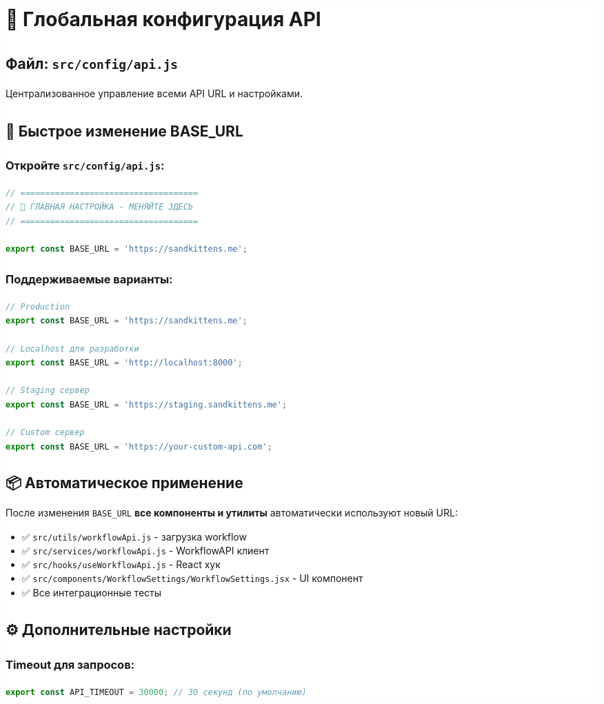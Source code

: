 # 🔧 Глобальная конфигурация API

## Файл: `src/config/api.js`

Централизованное управление всеми API URL и настройками.

## 🎯 Быстрое изменение BASE_URL

### Откройте `src/config/api.js`:

```javascript
// ====================================
// 🔧 ГЛАВНАЯ НАСТРОЙКА - МЕНЯЙТЕ ЗДЕСЬ
// ====================================

export const BASE_URL = 'https://sandkittens.me';
```

### Поддерживаемые варианты:

```javascript
// Production
export const BASE_URL = 'https://sandkittens.me';

// Localhost для разработки
export const BASE_URL = 'http://localhost:8000';

// Staging сервер
export const BASE_URL = 'https://staging.sandkittens.me';

// Custom сервер
export const BASE_URL = 'https://your-custom-api.com';
```

## 📦 Автоматическое применение

После изменения `BASE_URL` **все компоненты и утилиты** автоматически используют новый URL:

- ✅ `src/utils/workflowApi.js` - загрузка workflow
- ✅ `src/services/workflowApi.js` - WorkflowAPI клиент
- ✅ `src/hooks/useWorkflowApi.js` - React хук
- ✅ `src/components/WorkflowSettings/WorkflowSettings.jsx` - UI компонент
- ✅ Все интеграционные тесты

## ⚙️ Дополнительные настройки

### Timeout для запросов:

```javascript
export const API_TIMEOUT = 30000; // 30 секунд (по умолчанию)
```
